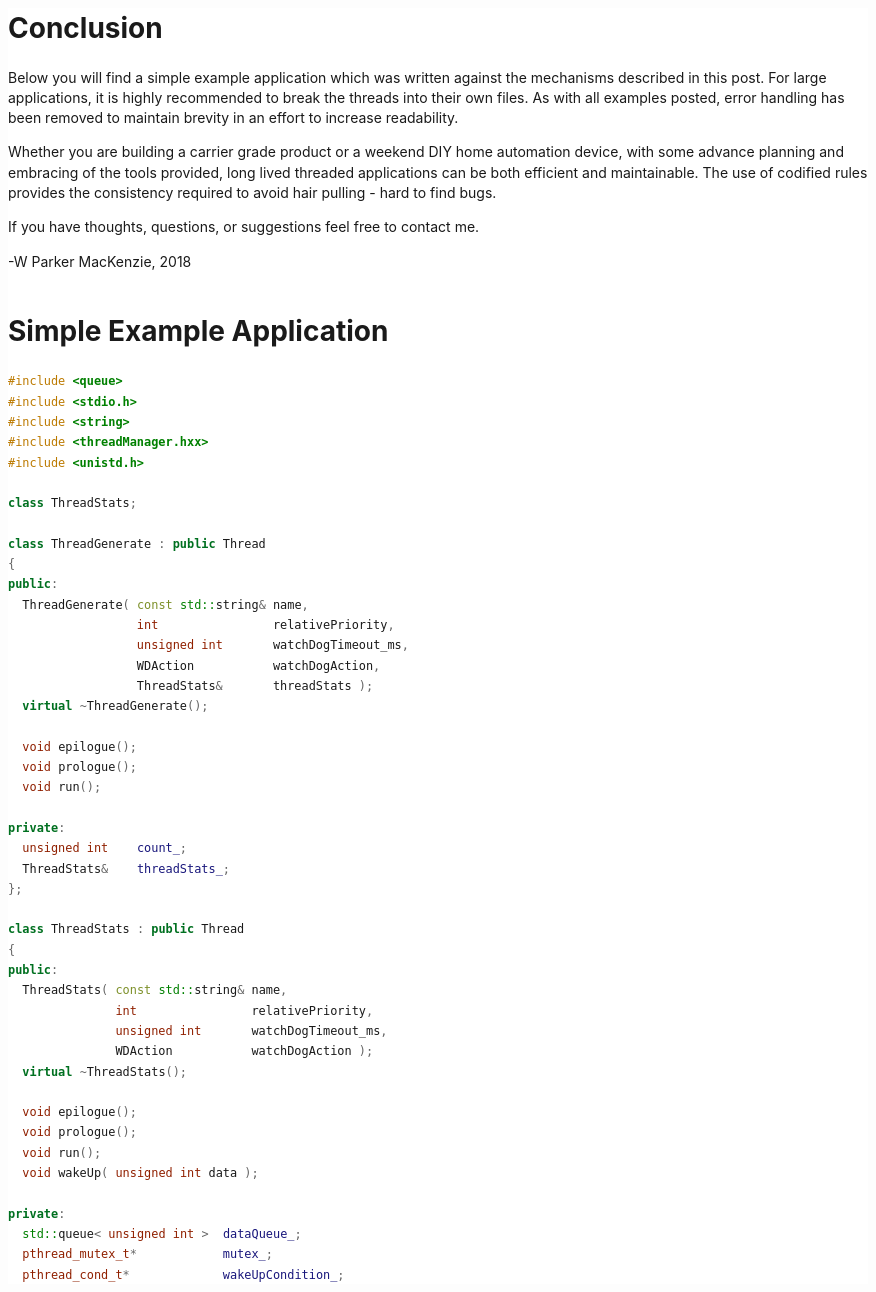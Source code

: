 # Conclusion
Below you will find a simple example application which was written against the mechanisms described in this post. For large applications, it is highly recommended to break the threads into their own files. As with all examples posted, error handling has been removed to maintain brevity in an effort to increase readability. 

Whether you are building a carrier grade product or a weekend DIY home automation device, with some advance planning and embracing of the tools provided, long lived threaded applications can be both efficient and maintainable. The use of codified rules provides the consistency required to avoid hair pulling - hard to find bugs.

If you have thoughts, questions, or suggestions feel free to contact me. 

-W Parker MacKenzie, 2018

# Simple Example Application
```cpp
#include <queue>
#include <stdio.h>
#include <string>
#include <threadManager.hxx>
#include <unistd.h>

class ThreadStats;

class ThreadGenerate : public Thread
{
public:
  ThreadGenerate( const std::string& name,
                  int                relativePriority,
                  unsigned int       watchDogTimeout_ms,
                  WDAction           watchDogAction,
                  ThreadStats&       threadStats );
  virtual ~ThreadGenerate();

  void epilogue();
  void prologue();
  void run();

private:
  unsigned int    count_;
  ThreadStats&    threadStats_;
};

class ThreadStats : public Thread
{
public:
  ThreadStats( const std::string& name,
               int                relativePriority,
               unsigned int       watchDogTimeout_ms,
               WDAction           watchDogAction );
  virtual ~ThreadStats();

  void epilogue();
  void prologue();
  void run();
  void wakeUp( unsigned int data );

private:
  std::queue< unsigned int >  dataQueue_;
  pthread_mutex_t*            mutex_;
  pthread_cond_t*             wakeUpCondition_;
```